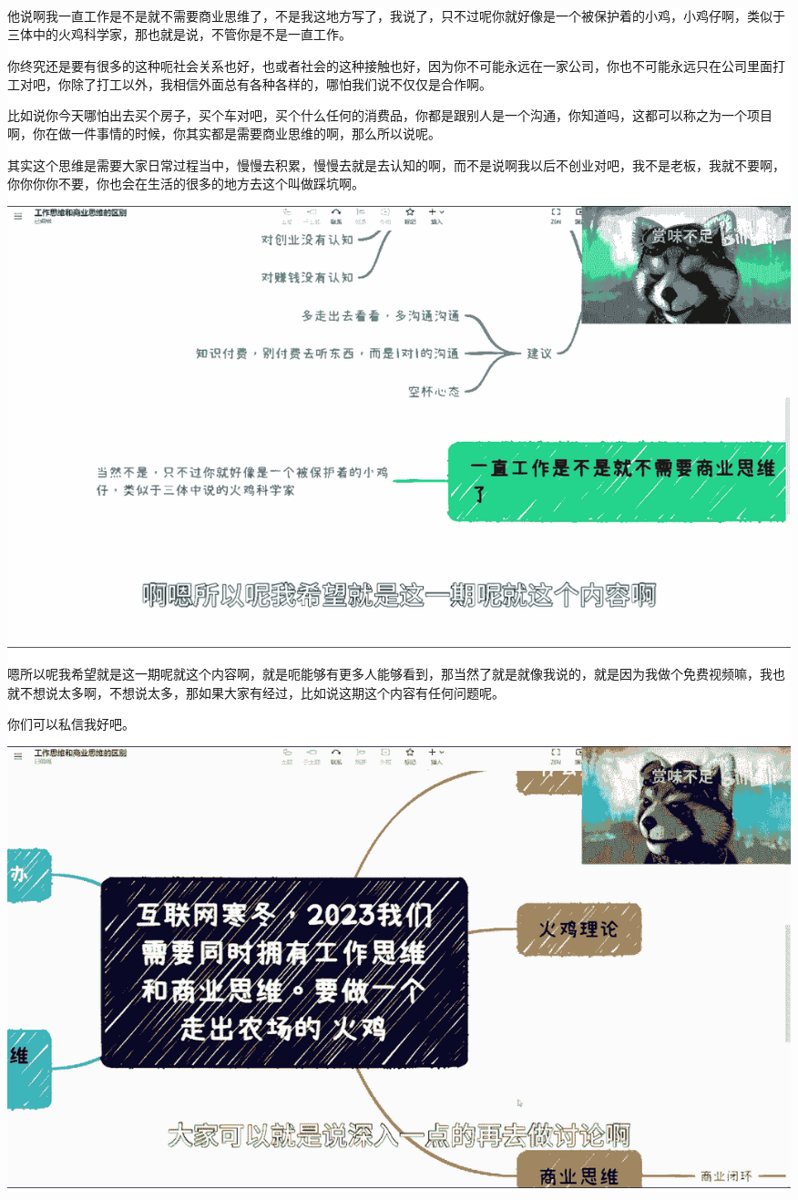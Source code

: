他说啊我一直工作是不是就不需要商业思维了，不是我这地方写了，我说了，只不过呢你就好像是一个被保护着的小鸡，小鸡仔啊，类似于三体中的火鸡科学家，那也就是说，不管你是不是一直工作。

你终究还是要有很多的这种呃社会关系也好，也或者社会的这种接触也好，因为你不可能永远在一家公司，你也不可能永远只在公司里面打工对吧，你除了打工以外，我相信外面总有各种各样的，哪怕我们说不仅仅是合作啊。

比如说你今天哪怕出去买个房子，买个车对吧，买个什么任何的消费品，你都是跟别人是一个沟通，你知道吗，这都可以称之为一个项目啊，你在做一件事情的时候，你其实都是需要商业思维的啊，那么所以说呢。

其实这个思维是需要大家日常过程当中，慢慢去积累，慢慢去就是去认知的啊，而不是说啊我以后不创业对吧，我不是老板，我就不要啊，你你你你不要，你也会在生活的很多的地方去这个叫做踩坑啊。



![](img/40f41592226bea2da4a7d3401e7b1886_23.png)

嗯所以呢我希望就是这一期呢就这个内容啊，就是呃能够有更多人能够看到，那当然了就是就像我说的，就是因为我做个免费视频嘛，我也就不想说太多啊，不想说太多，那如果大家有经过，比如说这期这个内容有任何问题呢。

你们可以私信我好吧。

![](img/40f41592226bea2da4a7d3401e7b1886_25.png)
